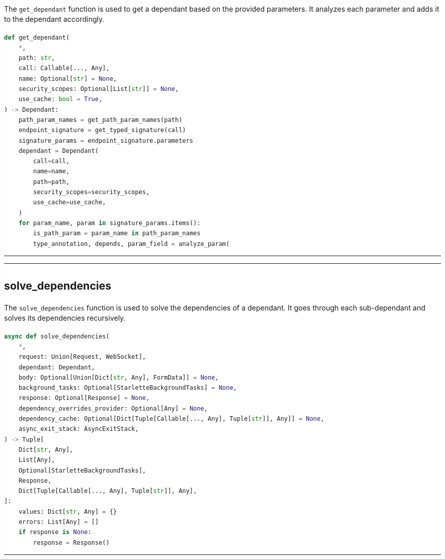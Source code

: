 The `get_dependant` function is used to get a dependant based on the provided parameters. It analyzes each parameter and adds it to the dependant accordingly.

```python
def get_dependant(
    *,
    path: str,
    call: Callable[..., Any],
    name: Optional[str] = None,
    security_scopes: Optional[List[str]] = None,
    use_cache: bool = True,
) -> Dependant:
    path_param_names = get_path_param_names(path)
    endpoint_signature = get_typed_signature(call)
    signature_params = endpoint_signature.parameters
    dependant = Dependant(
        call=call,
        name=name,
        path=path,
        security_scopes=security_scopes,
        use_cache=use_cache,
    )
    for param_name, param in signature_params.items():
        is_path_param = param_name in path_param_names
        type_annotation, depends, param_field = analyze_param(
```

---

</SwmSnippet>

<SwmSnippet path="/fastapi/dependencies/utils.py" line="524">

---

## solve_dependencies

The `solve_dependencies` function is used to solve the dependencies of a dependant. It goes through each sub-dependant and solves its dependencies recursively.

```python
async def solve_dependencies(
    *,
    request: Union[Request, WebSocket],
    dependant: Dependant,
    body: Optional[Union[Dict[str, Any], FormData]] = None,
    background_tasks: Optional[StarletteBackgroundTasks] = None,
    response: Optional[Response] = None,
    dependency_overrides_provider: Optional[Any] = None,
    dependency_cache: Optional[Dict[Tuple[Callable[..., Any], Tuple[str]], Any]] = None,
    async_exit_stack: AsyncExitStack,
) -> Tuple[
    Dict[str, Any],
    List[Any],
    Optional[StarletteBackgroundTasks],
    Response,
    Dict[Tuple[Callable[..., Any], Tuple[str]], Any],
]:
    values: Dict[str, Any] = {}
    errors: List[Any] = []
    if response is None:
        response = Response()
```

---